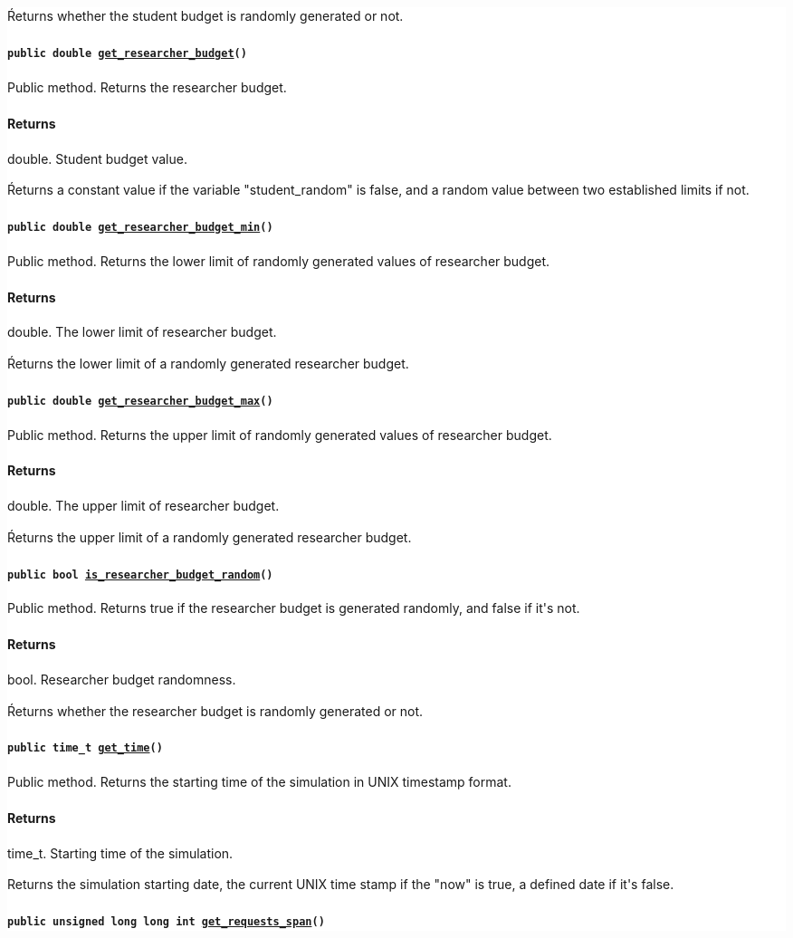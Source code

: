 Ŕeturns whether the student budget is randomly generated or not.

#### `public double `[`get_researcher_budget`](#classConfiguration_1a9555ca72e72aacb78585365a328c3c9f)`()` 

Public method. Returns the researcher budget.

#### Returns
double. Student budget value.

Ŕeturns a constant value if the variable "student_random" is false, and a random value between two established limits if not.

#### `public double `[`get_researcher_budget_min`](#classConfiguration_1aefb667cc98649f5a32fc16665c6b28c9)`()` 

Public method. Returns the lower limit of randomly generated values of researcher budget.

#### Returns
double. The lower limit of researcher budget.

Ŕeturns the lower limit of a randomly generated researcher budget.

#### `public double `[`get_researcher_budget_max`](#classConfiguration_1ac4ae307e11f10c5cf1a0e32d14621948)`()` 

Public method. Returns the upper limit of randomly generated values of researcher budget.

#### Returns
double. The upper limit of researcher budget.

Ŕeturns the upper limit of a randomly generated researcher budget.

#### `public bool `[`is_researcher_budget_random`](#classConfiguration_1aaf2bcbe58e2a4844c2f6d74a94191ac5)`()` 

Public method. Returns true if the researcher budget is generated randomly, and false if it's not.

#### Returns
bool. Researcher budget randomness.

Ŕeturns whether the researcher budget is randomly generated or not.

#### `public time_t `[`get_time`](#classConfiguration_1aeb49a69a8a52a9603d5e46180a73b770)`()` 

Public method. Returns the starting time of the simulation in UNIX timestamp format.

#### Returns
time_t. Starting time of the simulation.

Returns the simulation starting date, the current UNIX time stamp if the "now" is true, a defined date if it's false.

#### `public unsigned long long int `[`get_requests_span`](#classConfiguration_1a4f94d71b89f3fdea573050da6fe5e0e6)`()` 

